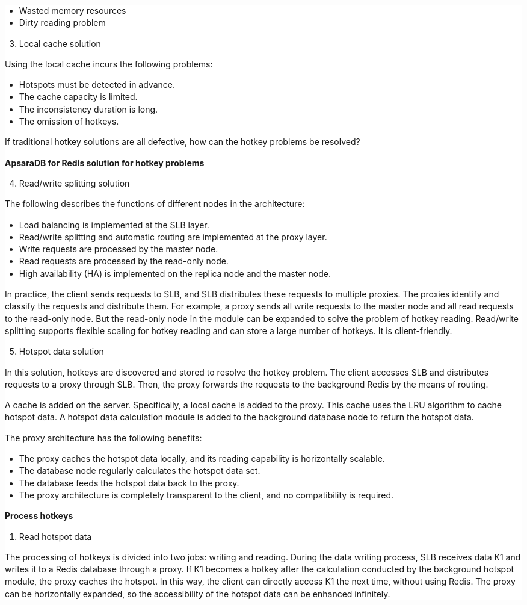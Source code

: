 - Wasted memory resources
- Dirty reading problem

3. Local cache solution

Using the local cache incurs the following problems:

- Hotspots must be detected in advance.
- The cache capacity is limited.
- The inconsistency duration is long.
- The omission of hotkeys.

If traditional hotkey solutions are all defective, how can the hotkey problems be resolved?

**ApsaraDB for Redis solution for hotkey problems**

4. Read/write splitting solution

The following describes the functions of different nodes in the architecture:

- Load balancing is implemented at the SLB layer.
- Read/write splitting and automatic routing are implemented at the proxy layer.
- Write requests are processed by the master node.
- Read requests are processed by the read-only node.
- High availability (HA) is implemented on the replica node and the master node.

In practice, the client sends requests to SLB, and SLB distributes these requests to multiple proxies. The proxies identify and classify the requests and distribute them. For example, a proxy sends all write requests to the master node and all read requests to the read-only node. But the read-only node in the module can be expanded to solve the problem of hotkey reading. Read/write splitting supports flexible scaling for hotkey reading and can store a large number of hotkeys. It is client-friendly.

5. Hotspot data solution

In this solution, hotkeys are discovered and stored to resolve the hotkey problem. The client accesses SLB and distributes requests to a proxy through SLB. Then, the proxy forwards the requests to the background Redis by the means of routing.

A cache is added on the server. Specifically, a local cache is added to the proxy. This cache uses the LRU algorithm to cache hotspot data. A hotspot data calculation module is added to the background database node to return the hotspot data.

The proxy architecture has the following benefits:

- The proxy caches the hotspot data locally, and its reading capability is horizontally scalable.
- The database node regularly calculates the hotspot data set.
- The database feeds the hotspot data back to the proxy.
- The proxy architecture is completely transparent to the client, and no compatibility is required.

**Process hotkeys**

1. Read hotspot data

The processing of hotkeys is divided into two jobs: writing and reading. During the data writing process, SLB receives data K1 and writes it to a Redis database through a proxy. If K1 becomes a hotkey after the calculation conducted by the background hotspot module, the proxy caches the hotspot. In this way, the client can directly access K1 the next time, without using Redis. The proxy can be horizontally expanded, so the accessibility of the hotspot data can be enhanced infinitely.
